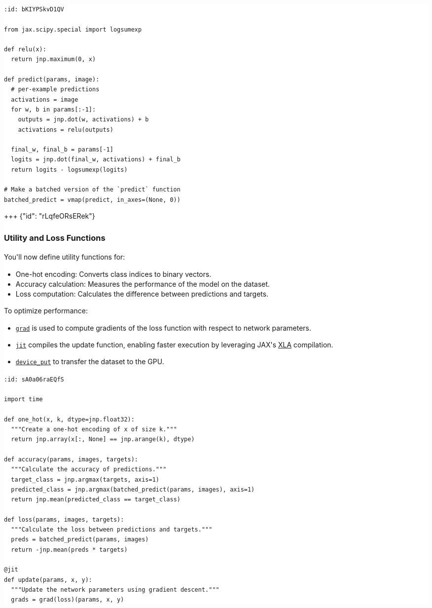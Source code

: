 ```{code-cell}
:id: bKIYPSkvD1QV

from jax.scipy.special import logsumexp

def relu(x):
  return jnp.maximum(0, x)

def predict(params, image):
  # per-example predictions
  activations = image
  for w, b in params[:-1]:
    outputs = jnp.dot(w, activations) + b
    activations = relu(outputs)

  final_w, final_b = params[-1]
  logits = jnp.dot(final_w, activations) + final_b
  return logits - logsumexp(logits)

# Make a batched version of the `predict` function
batched_predict = vmap(predict, in_axes=(None, 0))
```

+++ {"id": "rLqfeORsERek"}

### Utility and Loss Functions

You'll now define utility functions for:
- One-hot encoding: Converts class indices to binary vectors.
- Accuracy calculation: Measures the performance of the model on the dataset.
- Loss computation: Calculates the difference between predictions and targets.

To optimize performance:
- [`grad`](https://jax.readthedocs.io/en/latest/_autosummary/jax.grad.html#jax.grad) is used to compute gradients of the loss function with respect to network parameters.
- [`jit`](https://jax.readthedocs.io/en/latest/_autosummary/jax.jit.html#jax.jit) compiles the update function, enabling faster execution by leveraging JAX's [XLA](https://openxla.org/xla) compilation.

- [`device_put`](https://jax.readthedocs.io/en/latest/_autosummary/jax.device_put.html) to transfer the dataset to the GPU.

```{code-cell}
:id: sA0a06raEQfS

import time

def one_hot(x, k, dtype=jnp.float32):
  """Create a one-hot encoding of x of size k."""
  return jnp.array(x[:, None] == jnp.arange(k), dtype)

def accuracy(params, images, targets):
  """Calculate the accuracy of predictions."""
  target_class = jnp.argmax(targets, axis=1)
  predicted_class = jnp.argmax(batched_predict(params, images), axis=1)
  return jnp.mean(predicted_class == target_class)

def loss(params, images, targets):
  """Calculate the loss between predictions and targets."""
  preds = batched_predict(params, images)
  return -jnp.mean(preds * targets)

@jit
def update(params, x, y):
  """Update the network parameters using gradient descent."""
  grads = grad(loss)(params, x, y)
```